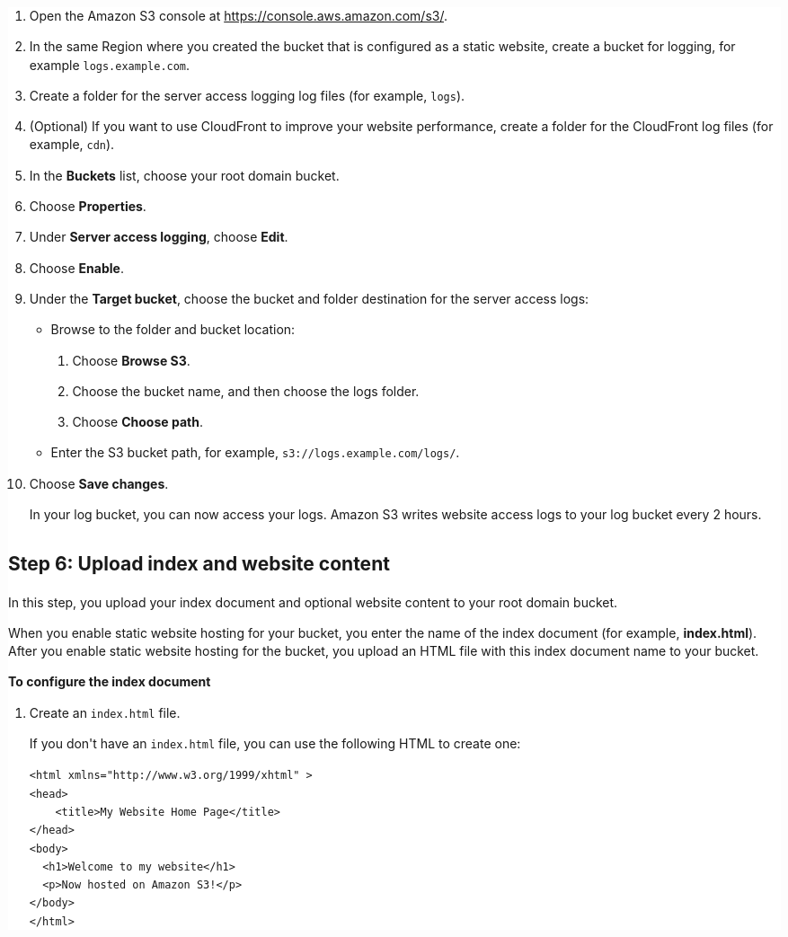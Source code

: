 1. Open the Amazon S3 console at [https://console\.aws\.amazon\.com/s3/](https://console.aws.amazon.com/s3/)\.

1. In the same Region where you created the bucket that is configured as a static website, create a bucket for logging, for example `logs.example.com`\.

1. Create a folder for the server access logging log files \(for example, `logs`\)\.

1. \(Optional\) If you want to use CloudFront to improve your website performance, create a folder for the CloudFront log files \(for example, `cdn`\)\.

1. In the **Buckets** list, choose your root domain bucket\.

1. Choose **Properties**\.

1. Under **Server access logging**, choose **Edit**\.

1. Choose **Enable**\.

1. Under the **Target bucket**, choose the bucket and folder destination for the server access logs:
   + Browse to the folder and bucket location:

     1. Choose **Browse S3**\.

     1. Choose the bucket name, and then choose the logs folder\. 

     1. Choose **Choose path**\.
   + Enter the S3 bucket path, for example, `s3://logs.example.com/logs/`\.

1. Choose **Save changes**\.

   In your log bucket, you can now access your logs\. Amazon S3 writes website access logs to your log bucket every 2 hours\.

## Step 6: Upload index and website content<a name="upload-website-content"></a>

In this step, you upload your index document and optional website content to your root domain bucket\. 

When you enable static website hosting for your bucket, you enter the name of the index document \(for example, **index\.html**\)\. After you enable static website hosting for the bucket, you upload an HTML file with this index document name to your bucket\.

**To configure the index document**

1. Create an `index.html` file\.

   If you don't have an `index.html` file, you can use the following HTML to create one:

   ```
   <html xmlns="http://www.w3.org/1999/xhtml" >
   <head>
       <title>My Website Home Page</title>
   </head>
   <body>
     <h1>Welcome to my website</h1>
     <p>Now hosted on Amazon S3!</p>
   </body>
   </html>
   ```
